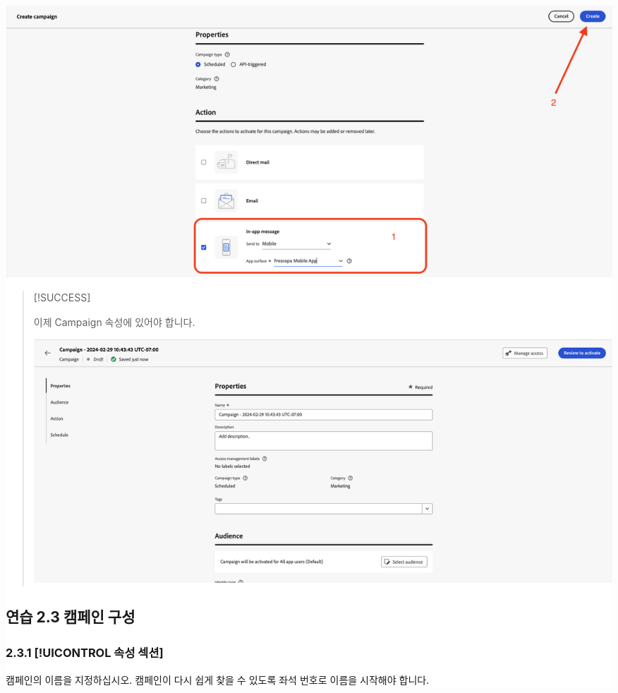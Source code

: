    ![앱 표면](/help/summit-labs/summit-lab-2024/l820-lab-workbook/assets/3-1-1-1-create.png)

>[!SUCCESS]
>
>이제 Campaign 속성에 있어야 합니다.
>
> ![캠페인 속성](/help/summit-labs/summit-lab-2024/l820-lab-workbook/assets/3-1-1-2-campaign-properties.png)

## 연습 2.3 캠페인 구성

### 2.3.1 [!UICONTROL 속성 섹션]

캠페인의 이름을 지정하십시오. 캠페인이 다시 쉽게 찾을 수 있도록 좌석 번호로 이름을 시작해야 합니다.
